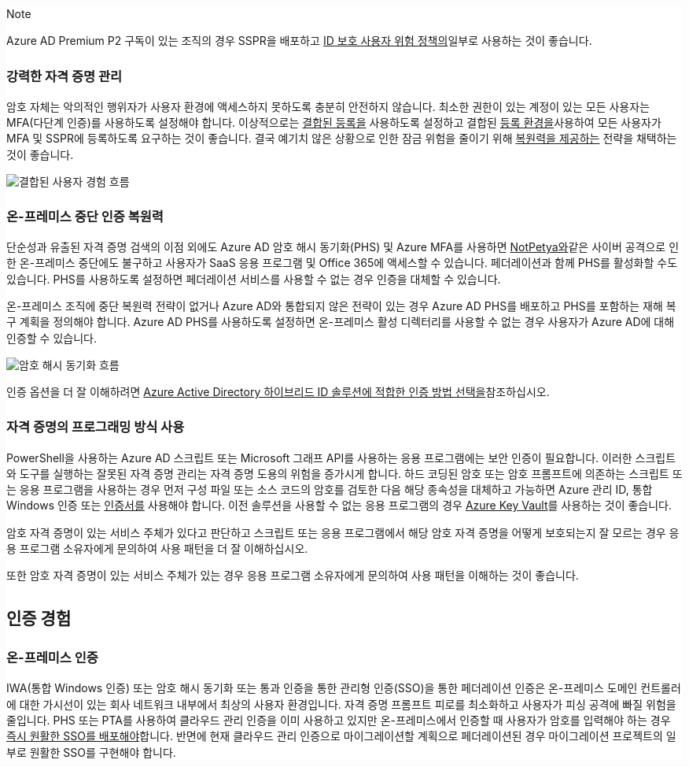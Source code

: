 > [!NOTE]
> Azure AD Premium P2 구독이 있는 조직의 경우 SSPR을 배포하고 [ID 보호 사용자 위험 정책의](https://docs.microsoft.com/azure/active-directory/identity-protection/howto-user-risk-policy)일부로 사용하는 것이 좋습니다.

### <a name="strong-credential-management"></a>강력한 자격 증명 관리

암호 자체는 악의적인 행위자가 사용자 환경에 액세스하지 못하도록 충분히 안전하지 않습니다. 최소한 권한이 있는 계정이 있는 모든 사용자는 MFA(다단계 인증)를 사용하도록 설정해야 합니다. 이상적으로는 [결합된 등록을](https://docs.microsoft.com/azure/active-directory/authentication/concept-registration-mfa-sspr-combined) 사용하도록 설정하고 결합된 [등록 환경을](https://docs.microsoft.com/azure/active-directory/user-help/user-help-security-info-overview)사용하여 모든 사용자가 MFA 및 SSPR에 등록하도록 요구하는 것이 좋습니다. 결국 예기치 않은 상황으로 인한 잠금 위험을 줄이기 위해 [복원력을 제공하는](https://docs.microsoft.com/azure/active-directory/authentication/concept-resilient-controls) 전략을 채택하는 것이 좋습니다.

![결합된 사용자 경험 흐름](./media/active-directory-ops-guide/active-directory-ops-img4.png)

### <a name="on-premises-outage-authentication-resiliency"></a>온-프레미스 중단 인증 복원력

단순성과 유출된 자격 증명 검색의 이점 외에도 Azure AD 암호 해시 동기화(PHS) 및 Azure MFA를 사용하면 [NotPetya와](https://www.microsoft.com/security/blog/2018/02/05/overview-of-petya-a-rapid-cyberattack/)같은 사이버 공격으로 인한 온-프레미스 중단에도 불구하고 사용자가 SaaS 응용 프로그램 및 Office 365에 액세스할 수 있습니다. 페더레이션과 함께 PHS를 활성화할 수도 있습니다. PHS를 사용하도록 설정하면 페더레이션 서비스를 사용할 수 없는 경우 인증을 대체할 수 있습니다.

온-프레미스 조직에 중단 복원력 전략이 없거나 Azure AD와 통합되지 않은 전략이 있는 경우 Azure AD PHS를 배포하고 PHS를 포함하는 재해 복구 계획을 정의해야 합니다. Azure AD PHS를 사용하도록 설정하면 온-프레미스 활성 디렉터리를 사용할 수 없는 경우 사용자가 Azure AD에 대해 인증할 수 있습니다.

![암호 해시 동기화 흐름](./media/active-directory-ops-guide/active-directory-ops-img5.png)

인증 옵션을 더 잘 이해하려면 [Azure Active Directory 하이브리드 ID 솔루션에 적합한 인증 방법 선택을](../hybrid/choose-ad-authn.md)참조하십시오.

### <a name="programmatic-usage-of-credentials"></a>자격 증명의 프로그래밍 방식 사용

PowerShell을 사용하는 Azure AD 스크립트 또는 Microsoft 그래프 API를 사용하는 응용 프로그램에는 보안 인증이 필요합니다. 이러한 스크립트와 도구를 실행하는 잘못된 자격 증명 관리는 자격 증명 도용의 위험을 증가시게 합니다. 하드 코딩된 암호 또는 암호 프롬프트에 의존하는 스크립트 또는 응용 프로그램을 사용하는 경우 먼저 구성 파일 또는 소스 코드의 암호를 검토한 다음 해당 종속성을 대체하고 가능하면 Azure 관리 ID, 통합 Windows 인증 또는 [인증서를](../reports-monitoring/tutorial-access-api-with-certificates.md) 사용해야 합니다. 이전 솔루션을 사용할 수 없는 응용 프로그램의 경우 [Azure Key Vault](https://azure.microsoft.com/services/key-vault/)를 사용하는 것이 좋습니다.

암호 자격 증명이 있는 서비스 주체가 있다고 판단하고 스크립트 또는 응용 프로그램에서 해당 암호 자격 증명을 어떻게 보호되는지 잘 모르는 경우 응용 프로그램 소유자에게 문의하여 사용 패턴을 더 잘 이해하십시오.

또한 암호 자격 증명이 있는 서비스 주체가 있는 경우 응용 프로그램 소유자에게 문의하여 사용 패턴을 이해하는 것이 좋습니다.

## <a name="authentication-experience"></a>인증 경험

### <a name="on-premises-authentication"></a>온-프레미스 인증

IWA(통합 Windows 인증) 또는 암호 해시 동기화 또는 통과 인증을 통한 관리형 인증(SSO)을 통한 페더레이션 인증은 온-프레미스 도메인 컨트롤러에 대한 가시선이 있는 회사 네트워크 내부에서 최상의 사용자 환경입니다. 자격 증명 프롬프트 피로를 최소화하고 사용자가 피싱 공격에 빠질 위험을 줄입니다. PHS 또는 PTA를 사용하여 클라우드 관리 인증을 이미 사용하고 있지만 온-프레미스에서 인증할 때 사용자가 암호를 입력해야 하는 경우 [즉시 원활한 SSO를 배포해야](../hybrid/how-to-connect-sso.md)합니다. 반면에 현재 클라우드 관리 인증으로 마이그레이션할 계획으로 페더레이션된 경우 마이그레이션 프로젝트의 일부로 원활한 SSO를 구현해야 합니다.
